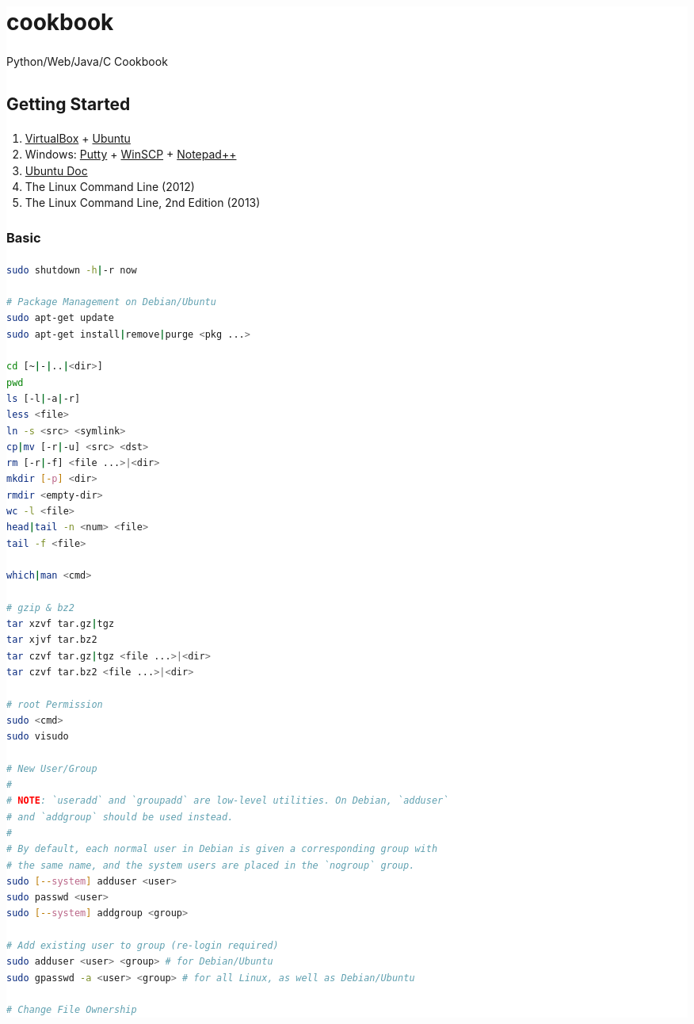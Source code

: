cookbook
========

Python/Web/Java/C Cookbook

## Getting Started

1. [VirtualBox](https://www.virtualbox.org/) + [Ubuntu](http://www.ubuntu.com/)
2. Windows: [Putty](http://www.putty.org/) + [WinSCP](http://winscp.net/) + [Notepad++](http://notepad-plus-plus.org/)
3. [Ubuntu Doc](https://help.ubuntu.com/)
4. The Linux Command Line (2012)
5. The Linux Command Line, 2nd Edition (2013)

### Basic

```bash
sudo shutdown -h|-r now

# Package Management on Debian/Ubuntu
sudo apt-get update
sudo apt-get install|remove|purge <pkg ...>

cd [~|-|..|<dir>]
pwd
ls [-l|-a|-r]
less <file>
ln -s <src> <symlink>
cp|mv [-r|-u] <src> <dst>
rm [-r|-f] <file ...>|<dir>
mkdir [-p] <dir>
rmdir <empty-dir>
wc -l <file>
head|tail -n <num> <file>
tail -f <file>

which|man <cmd>

# gzip & bz2
tar xzvf tar.gz|tgz
tar xjvf tar.bz2
tar czvf tar.gz|tgz <file ...>|<dir>
tar czvf tar.bz2 <file ...>|<dir>

# root Permission
sudo <cmd>
sudo visudo

# New User/Group
#
# NOTE: `useradd` and `groupadd` are low-level utilities. On Debian, `adduser`
# and `addgroup` should be used instead.
#
# By default, each normal user in Debian is given a corresponding group with
# the same name, and the system users are placed in the `nogroup` group.
sudo [--system] adduser <user>
sudo passwd <user>
sudo [--system] addgroup <group>

# Add existing user to group (re-login required)
sudo adduser <user> <group> # for Debian/Ubuntu
sudo gpasswd -a <user> <group> # for all Linux, as well as Debian/Ubuntu

# Change File Ownership
```
